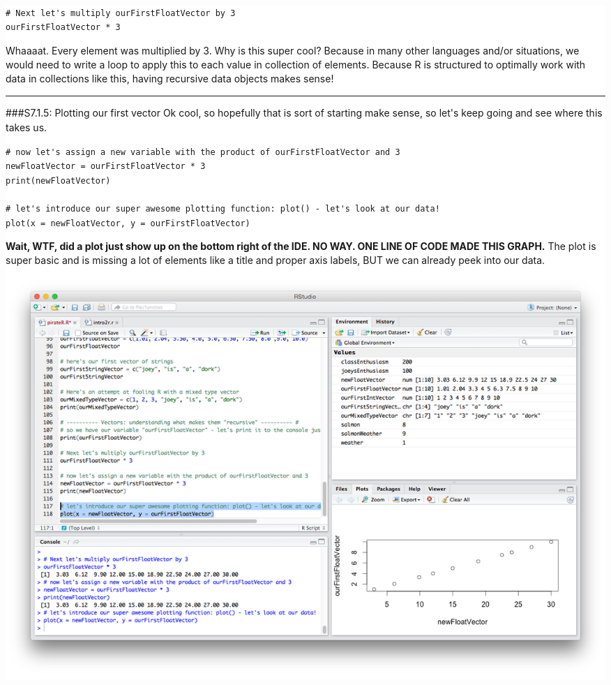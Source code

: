 	# Next let's multiply ourFirstFloatVector by 3
	ourFirstFloatVector * 3

Whaaaat. Every element was multiplied by 3. Why is this super cool? Because in many other languages and/or situations, we would need to write a loop to apply this to each value in collection of elements. Because R is structured to optimally work with data in collections like this, having recursive data objects makes sense!

***
###S7.1.5: Plotting our first vector
Ok cool, so hopefully that is sort of starting make sense, so let's keep going and see where this takes us.
	
	# now let's assign a new variable with the product of ourFirstFloatVector and 3
	newFloatVector = ourFirstFloatVector * 3
	print(newFloatVector)
	
	# let's introduce our super awesome plotting function: plot() - let's look at our data!
	plot(x = newFloatVector, y = ourFirstFloatVector)

**Wait, WTF, did a plot just show up on the bottom right of the IDE. NO WAY. ONE LINE OF CODE MADE THIS GRAPH.** The plot is super basic and is missing a lot of elements like a title and proper axis labels, BUT we can already peek into our data.


![](assets/img/newplot-window.png)
